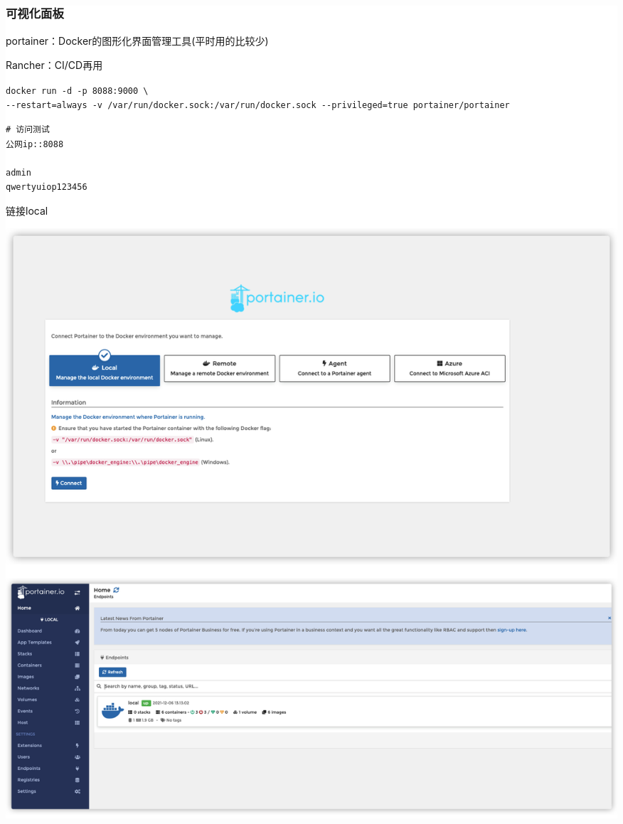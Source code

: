 ### 可视化面板

portainer：Docker的图形化界面管理工具(平时用的比较少)

Rancher：CI/CD再用



```shell
docker run -d -p 8088:9000 \
--restart=always -v /var/run/docker.sock:/var/run/docker.sock --privileged=true portainer/portainer
```

```
# 访问测试
公网ip::8088

admin
qwertyuiop123456
```

链接local

![](./images/image-20211206131311509.png)

![](./images/image-20211206131435908.png)
